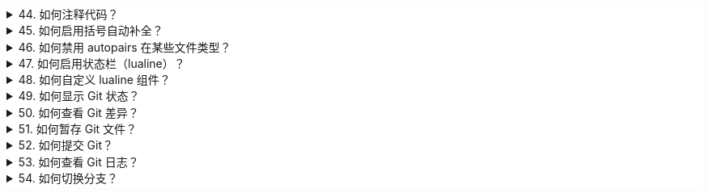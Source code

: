 <details><summary>44. 如何注释代码？</summary></details>

<details><summary>45. 如何启用括号自动补全？</summary></details>

<details><summary>46. 如何禁用 autopairs 在某些文件类型？</summary></details>

<details><summary>47. 如何启用状态栏（lualine）？</summary></details>

<details><summary>48. 如何自定义 lualine 组件？</summary></details>

<details><summary>49. 如何显示 Git 状态？</summary></details>

<details><summary>50. 如何查看 Git 差异？</summary></details>

<details><summary>51. 如何暂存 Git 文件？</summary></details>

<details><summary>52. 如何提交 Git？</summary></details>

<details><summary>53. 如何查看 Git 日志？</summary></details>

<details><summary>54. 如何切换分支？</summary></details>
